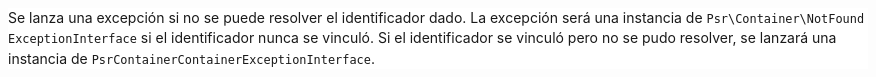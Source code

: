 Se lanza una excepción si no se puede resolver el identificador dado. La excepción será una instancia de `Psr\Container\NotFoundExceptionInterface` si el identificador nunca se vinculó. Si el identificador se vinculó pero no se pudo resolver, se lanzará una instancia de `PsrContainerContainerExceptionInterface`.
